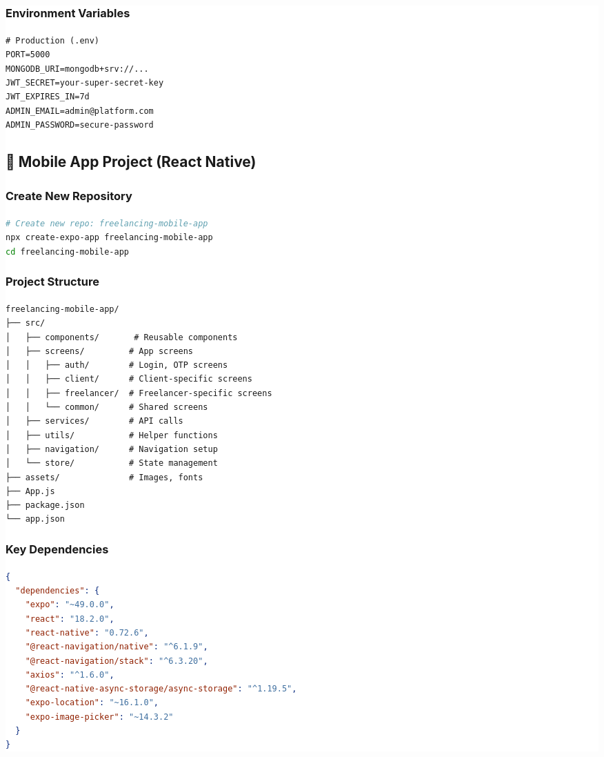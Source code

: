 ### Environment Variables
```env
# Production (.env)
PORT=5000
MONGODB_URI=mongodb+srv://...
JWT_SECRET=your-super-secret-key
JWT_EXPIRES_IN=7d
ADMIN_EMAIL=admin@platform.com
ADMIN_PASSWORD=secure-password
```

## 📱 Mobile App Project (React Native)

### Create New Repository
```bash
# Create new repo: freelancing-mobile-app
npx create-expo-app freelancing-mobile-app
cd freelancing-mobile-app
```

### Project Structure
```
freelancing-mobile-app/
├── src/
│   ├── components/       # Reusable components
│   ├── screens/         # App screens
│   │   ├── auth/        # Login, OTP screens
│   │   ├── client/      # Client-specific screens
│   │   ├── freelancer/  # Freelancer-specific screens
│   │   └── common/      # Shared screens
│   ├── services/        # API calls
│   ├── utils/           # Helper functions
│   ├── navigation/      # Navigation setup
│   └── store/           # State management
├── assets/              # Images, fonts
├── App.js
├── package.json
└── app.json
```

### Key Dependencies
```json
{
  "dependencies": {
    "expo": "~49.0.0",
    "react": "18.2.0",
    "react-native": "0.72.6",
    "@react-navigation/native": "^6.1.9",
    "@react-navigation/stack": "^6.3.20",
    "axios": "^1.6.0",
    "@react-native-async-storage/async-storage": "^1.19.5",
    "expo-location": "~16.1.0",
    "expo-image-picker": "~14.3.2"
  }
}
```
